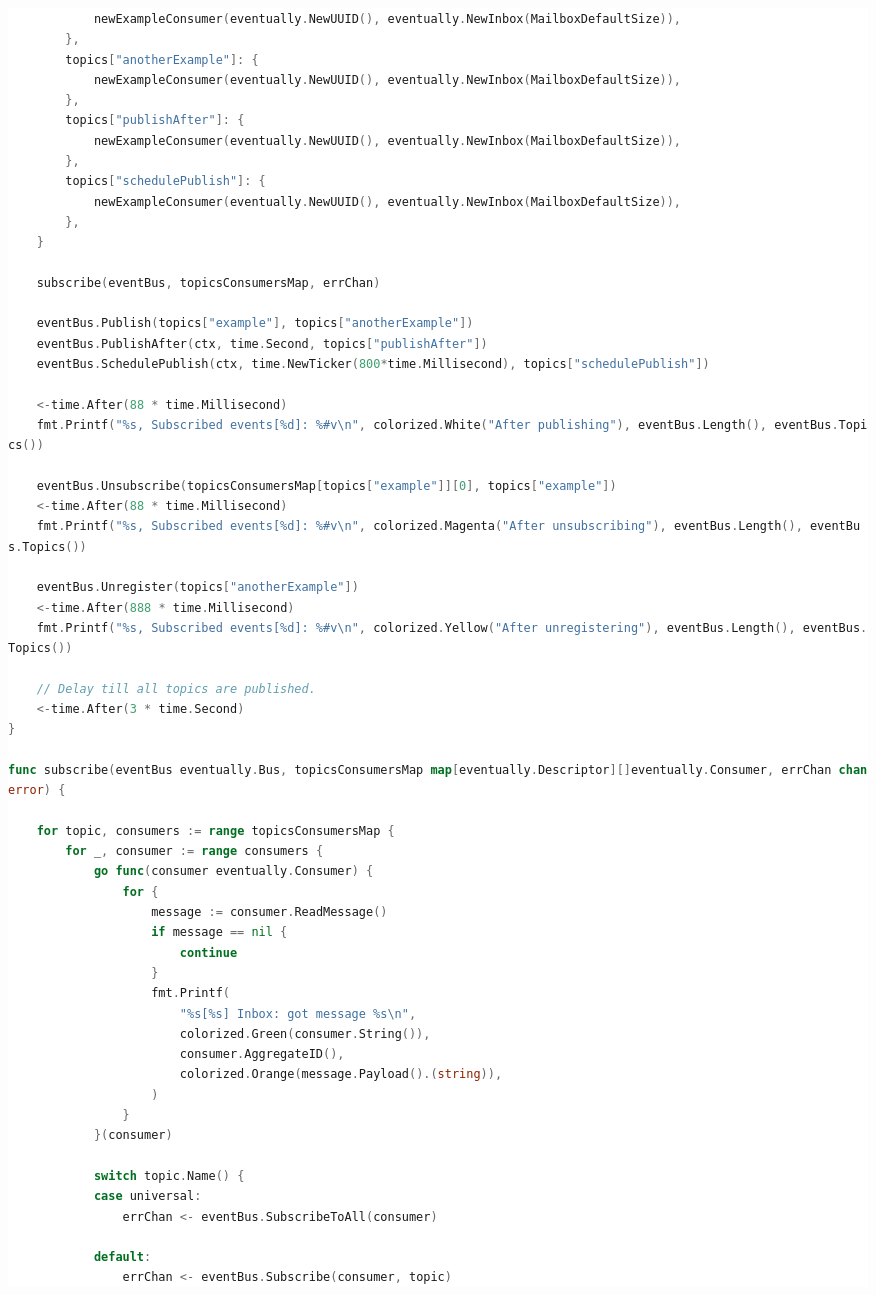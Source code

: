 ```go
			newExampleConsumer(eventually.NewUUID(), eventually.NewInbox(MailboxDefaultSize)),
		},
		topics["anotherExample"]: {
			newExampleConsumer(eventually.NewUUID(), eventually.NewInbox(MailboxDefaultSize)),
		},
		topics["publishAfter"]: {
			newExampleConsumer(eventually.NewUUID(), eventually.NewInbox(MailboxDefaultSize)),
		},
		topics["schedulePublish"]: {
			newExampleConsumer(eventually.NewUUID(), eventually.NewInbox(MailboxDefaultSize)),
		},
	}

	subscribe(eventBus, topicsConsumersMap, errChan)

	eventBus.Publish(topics["example"], topics["anotherExample"])
	eventBus.PublishAfter(ctx, time.Second, topics["publishAfter"])
	eventBus.SchedulePublish(ctx, time.NewTicker(800*time.Millisecond), topics["schedulePublish"])

	<-time.After(88 * time.Millisecond)
	fmt.Printf("%s, Subscribed events[%d]: %#v\n", colorized.White("After publishing"), eventBus.Length(), eventBus.Topics())

	eventBus.Unsubscribe(topicsConsumersMap[topics["example"]][0], topics["example"])
	<-time.After(88 * time.Millisecond)
	fmt.Printf("%s, Subscribed events[%d]: %#v\n", colorized.Magenta("After unsubscribing"), eventBus.Length(), eventBus.Topics())

	eventBus.Unregister(topics["anotherExample"])
	<-time.After(888 * time.Millisecond)
	fmt.Printf("%s, Subscribed events[%d]: %#v\n", colorized.Yellow("After unregistering"), eventBus.Length(), eventBus.Topics())

	// Delay till all topics are published.
	<-time.After(3 * time.Second)
}

func subscribe(eventBus eventually.Bus, topicsConsumersMap map[eventually.Descriptor][]eventually.Consumer, errChan chan error) {

	for topic, consumers := range topicsConsumersMap {
		for _, consumer := range consumers {
			go func(consumer eventually.Consumer) {
				for {
					message := consumer.ReadMessage()
					if message == nil {
						continue
					}
					fmt.Printf(
						"%s[%s] Inbox: got message %s\n",
						colorized.Green(consumer.String()),
						consumer.AggregateID(),
						colorized.Orange(message.Payload().(string)),
					)
				}
			}(consumer)

			switch topic.Name() {
			case universal:
				errChan <- eventBus.SubscribeToAll(consumer)

			default:
				errChan <- eventBus.Subscribe(consumer, topic)
```

[1]: https://golang.org/dl/ "Download Golang"
[2]: https://github.com/ahmedkamals "Author"